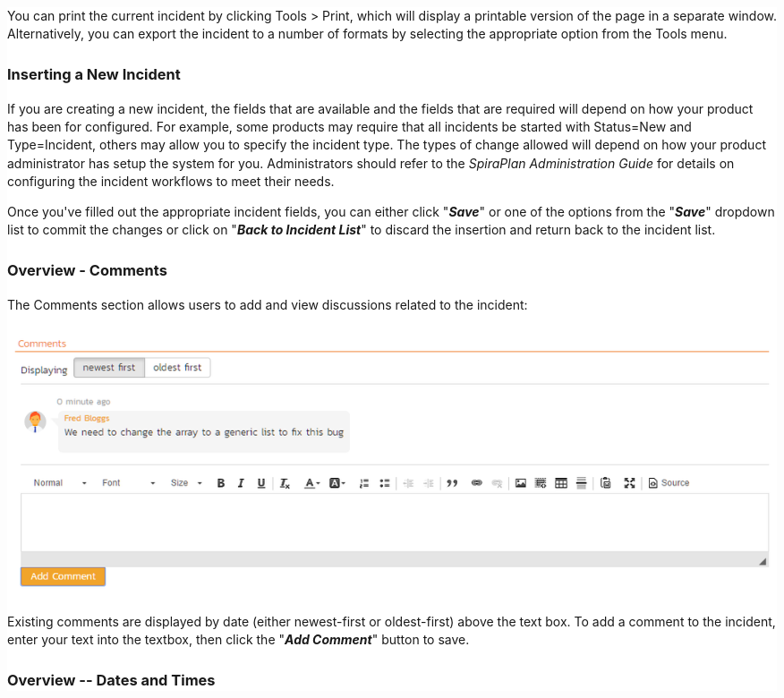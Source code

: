You can print the current incident by clicking Tools \> Print, which
will display a printable version of the page in a separate window.
Alternatively, you can export the incident to a number of formats by
selecting the appropriate option from the Tools menu.

### Inserting a New Incident

If you are creating a new incident, the fields that are available and
the fields that are required will depend on how your product has been
for configured. For example, some products may require that all
incidents be started with Status=New and Type=Incident, others may allow
you to specify the incident type. The types of change allowed will
depend on how your product administrator has setup the system for you.
Administrators should refer to the *SpiraPlan Administration Guide* for
details on configuring the incident workflows to meet their needs.

Once you've filled out the appropriate incident fields, you can either
click "***Save***" or one of the options from the
"***Save***" dropdown list to commit the changes or click
on "***Back to Incident List***" to discard the insertion
and return back to the incident list.

### Overview - Comments

The Comments section allows users to add and view discussions related to
the incident:

![](img/Incident_Tracking_245.png)




Existing comments are displayed by date (either newest-first or
oldest-first) above the text box. To add a comment to the incident,
enter your text into the textbox, then click the "***Add
Comment***" button to save.

### Overview -- Dates and Times
